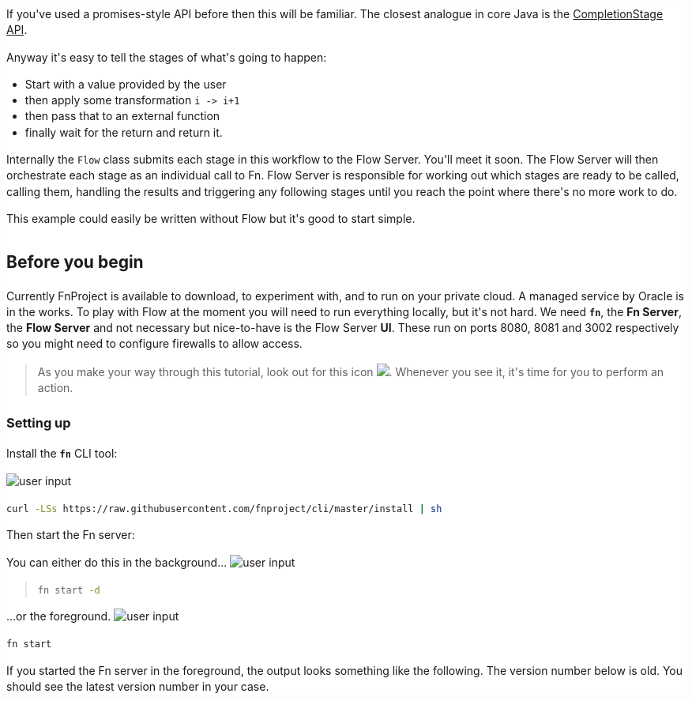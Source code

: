 If you've used a promises-style API before then this will be familiar. The closest analogue in core Java is the [CompletionStage API](https://docs.oracle.com/apps/search/search.jsp?category=java&product=e92405-01&q=completionstage).

Anyway it's easy to tell the stages of what's going to happen:

  - Start with a value provided by the user
  - then apply some transformation `i -> i+1`
  - then pass that to an external function
  - finally wait for the return and return it.

Internally the `Flow` class submits each stage in this workflow to the Flow Server. You'll meet it soon. The Flow Server will then orchestrate each stage as an individual call to Fn. Flow Server is responsible for working out which stages are ready to be called, calling them, handling the results and triggering any following stages until you reach the point where there's no more work to do.

This example could easily be written without Flow but it's good to start simple.

## Before you begin

Currently FnProject is available to download, to experiment with, and to run on your private cloud. A managed service by Oracle is in the works. To play with Flow at the moment you will need to run everything locally, but it's not hard. We need **`fn`**, the **Fn Server**, the **Flow Server** and not necessary but nice-to-have is the Flow Server **UI**. These run on ports 8080, 8081 and 3002 respectively so you might need to configure firewalls to allow access.

> As you make your way through this tutorial, look out for this icon ![](../images/userinput.png). Whenever you see it, it's time for you to perform an action.

### Setting up

Install the **`fn`** CLI tool:

![user input](../images/userinput.png)
```sh
curl -LSs https://raw.githubusercontent.com/fnproject/cli/master/install | sh
```

Then start the Fn server:

You can either do this in the background...
![user input](../images/userinput.png)
>```sh
>fn start -d
>```

...or the foreground.
![user input](../images/userinput.png)
```sh
fn start
```

If you started the Fn server in the foreground, the output looks something like the following. The version number below is old. You should see the latest version number in your case.
